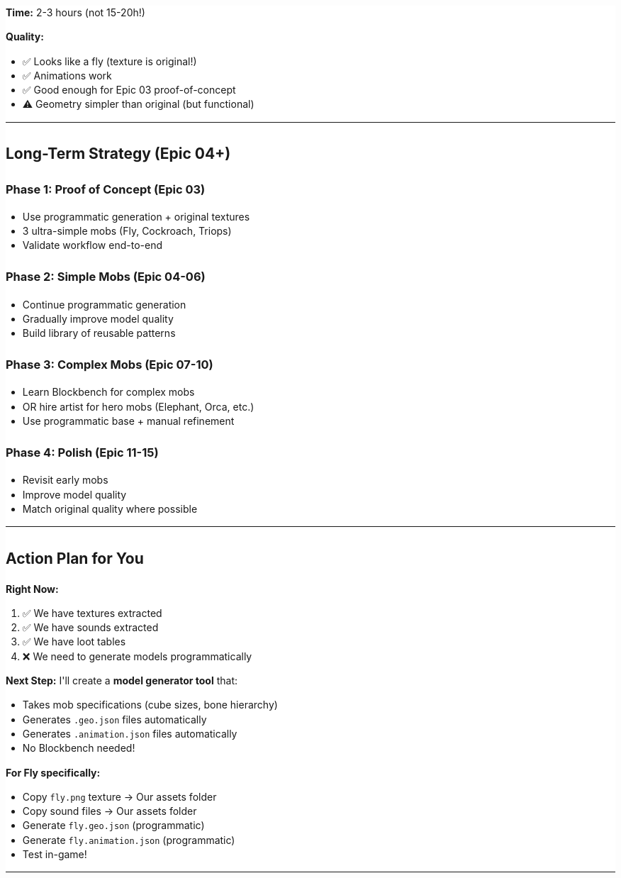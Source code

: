 **Time:** 2-3 hours (not 15-20h!)

**Quality:**
- ✅ Looks like a fly (texture is original!)
- ✅ Animations work
- ✅ Good enough for Epic 03 proof-of-concept
- ⚠️ Geometry simpler than original (but functional)

---

## Long-Term Strategy (Epic 04+)

### Phase 1: Proof of Concept (Epic 03)
- Use programmatic generation + original textures
- 3 ultra-simple mobs (Fly, Cockroach, Triops)
- Validate workflow end-to-end

### Phase 2: Simple Mobs (Epic 04-06)
- Continue programmatic generation
- Gradually improve model quality
- Build library of reusable patterns

### Phase 3: Complex Mobs (Epic 07-10)
- Learn Blockbench for complex mobs
- OR hire artist for hero mobs (Elephant, Orca, etc.)
- Use programmatic base + manual refinement

### Phase 4: Polish (Epic 11-15)
- Revisit early mobs
- Improve model quality
- Match original quality where possible

---

## Action Plan for You

**Right Now:**
1. ✅ We have textures extracted
2. ✅ We have sounds extracted
3. ✅ We have loot tables
4. ❌ We need to generate models programmatically

**Next Step:**
I'll create a **model generator tool** that:
- Takes mob specifications (cube sizes, bone hierarchy)
- Generates `.geo.json` files automatically
- Generates `.animation.json` files automatically
- No Blockbench needed!

**For Fly specifically:**
- Copy `fly.png` texture → Our assets folder
- Copy sound files → Our assets folder
- Generate `fly.geo.json` (programmatic)
- Generate `fly.animation.json` (programmatic)
- Test in-game!

---